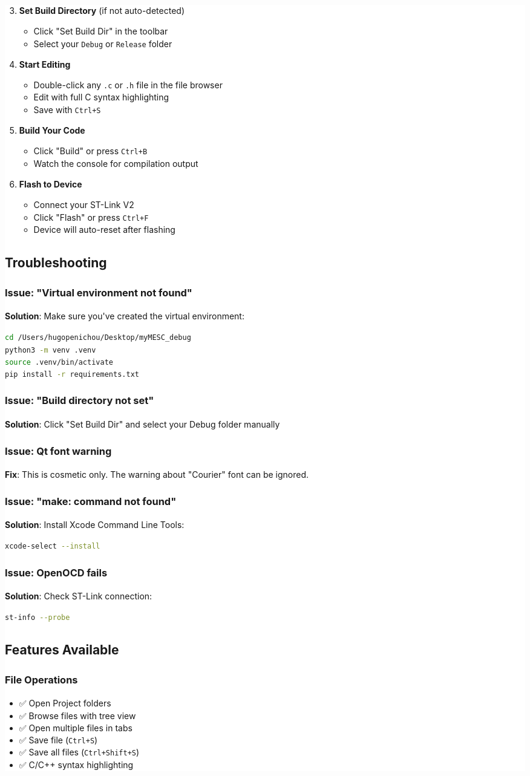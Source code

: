 3. **Set Build Directory** (if not auto-detected)
   - Click "Set Build Dir" in the toolbar
   - Select your `Debug` or `Release` folder

4. **Start Editing**
   - Double-click any `.c` or `.h` file in the file browser
   - Edit with full C syntax highlighting
   - Save with `Ctrl+S`

5. **Build Your Code**
   - Click "Build" or press `Ctrl+B`
   - Watch the console for compilation output

6. **Flash to Device**
   - Connect your ST-Link V2
   - Click "Flash" or press `Ctrl+F`
   - Device will auto-reset after flashing

## Troubleshooting

### Issue: "Virtual environment not found"
**Solution**: Make sure you've created the virtual environment:
```bash
cd /Users/hugopenichou/Desktop/myMESC_debug
python3 -m venv .venv
source .venv/bin/activate
pip install -r requirements.txt
```

### Issue: "Build directory not set"
**Solution**: Click "Set Build Dir" and select your Debug folder manually

### Issue: Qt font warning
**Fix**: This is cosmetic only. The warning about "Courier" font can be ignored.

### Issue: "make: command not found"
**Solution**: Install Xcode Command Line Tools:
```bash
xcode-select --install
```

### Issue: OpenOCD fails
**Solution**: Check ST-Link connection:
```bash
st-info --probe
```

## Features Available

### File Operations
- ✅ Open Project folders
- ✅ Browse files with tree view
- ✅ Open multiple files in tabs
- ✅ Save file (`Ctrl+S`)
- ✅ Save all files (`Ctrl+Shift+S`)
- ✅ C/C++ syntax highlighting
